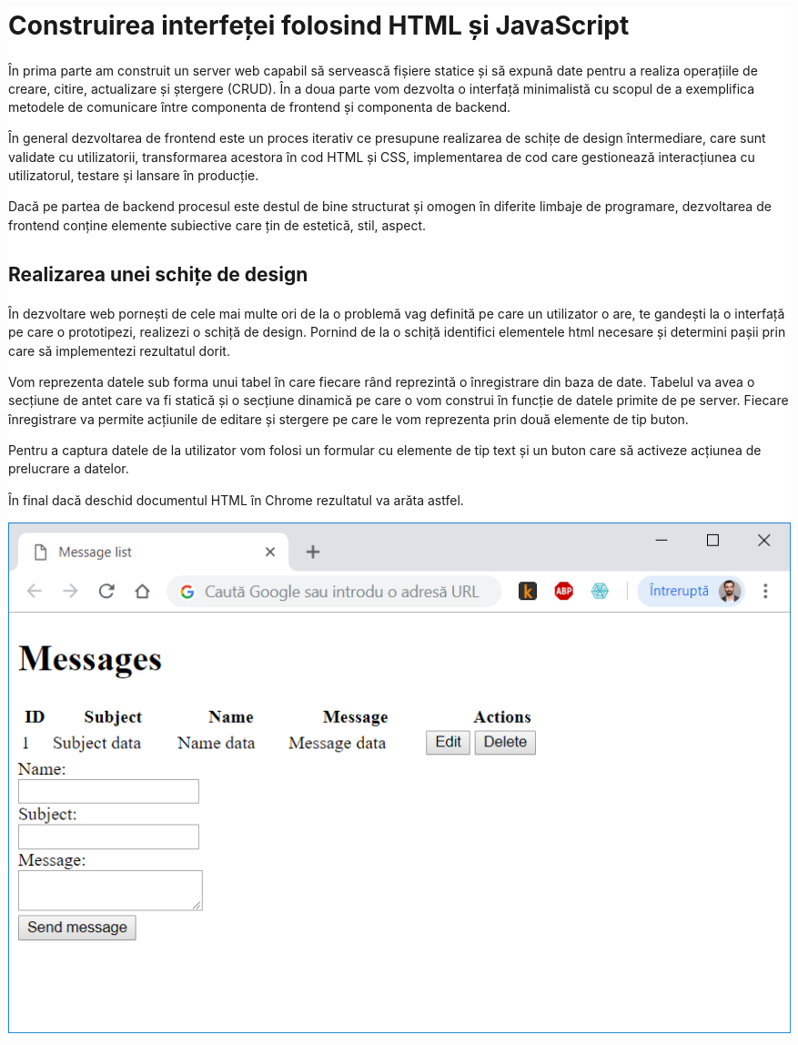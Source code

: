 # Construirea interfeței folosind HTML și JavaScript

În prima parte am construit un server web capabil să servească fișiere statice și să expună date pentru a realiza operațiile de creare, citire, actualizare și ștergere \(CRUD\). În a doua parte vom dezvolta o interfață minimalistă cu scopul de a exemplifica metodele de comunicare între componenta de frontend și componenta de backend.

În general dezvoltarea de frontend este un proces iterativ ce presupune realizarea de schițe de design întermediare, care sunt validate cu utilizatorii, transformarea acestora în cod HTML și CSS, implementarea de cod care gestionează interacțiunea cu utilizatorul, testare și lansare în producție.

Dacă pe partea de backend procesul este destul de bine structurat și omogen în diferite limbaje de programare, dezvoltarea de frontend conține elemente subiective care țin de estetică, stil, aspect.

## Realizarea unei schițe de design

În dezvoltare web pornești de cele mai multe ori de la o problemă vag definită pe care un utilizator o are, te gandești la o interfață pe care o prototipezi, realizezi o schiță de design. Pornind de la o schiță identifici elementele html necesare și determini pașii prin care să implementezi rezultatul dorit.

Vom reprezenta datele sub forma unui tabel în care fiecare rând reprezintă o înregistrare din baza de date. Tabelul va avea o secțiune de antet care va fi statică și o secțiune dinamică pe care o vom construi în funcție de datele primite de pe server. Fiecare înregistrare va permite acțiunile de editare și stergere pe care le vom reprezenta prin două elemente de tip buton.

Pentru a captura datele de la utilizator vom folosi un formular cu elemente de tip text și un buton care să activeze acțiunea de prelucrare a datelor.

În final dacă deschid documentul HTML în Chrome rezultatul va arăta astfel.

![html output](../.gitbook/assets/01101-html.png)
